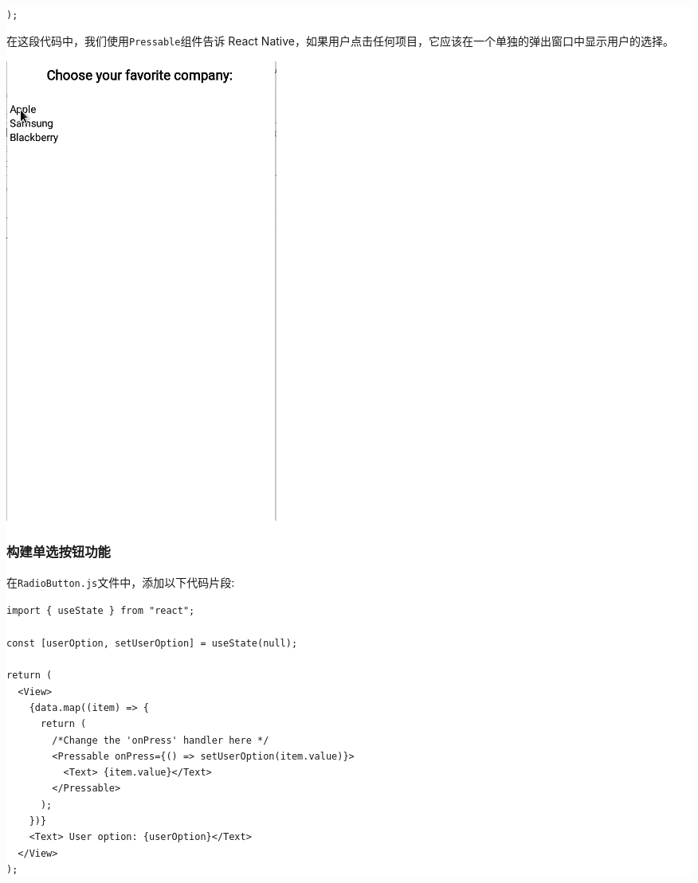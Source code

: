 ```
);

```

在这段代码中，我们使用`Pressable`组件告诉 React Native，如果用户点击任何项目，它应该在一个单独的弹出窗口中显示用户的选择。

![Radio Button Popup](img/75749ed374721790bd38cfd50cb55b14.png)

### 构建单选按钮功能

在`RadioButton.js`文件中，添加以下代码片段:

```
import { useState } from "react";

const [userOption, setUserOption] = useState(null);

return (
  <View>
    {data.map((item) => {
      return (
        /*Change the 'onPress' handler here */
        <Pressable onPress={() => setUserOption(item.value)}>
          <Text> {item.value}</Text>
        </Pressable>
      );
    })}
    <Text> User option: {userOption}</Text>
  </View>
);

```
